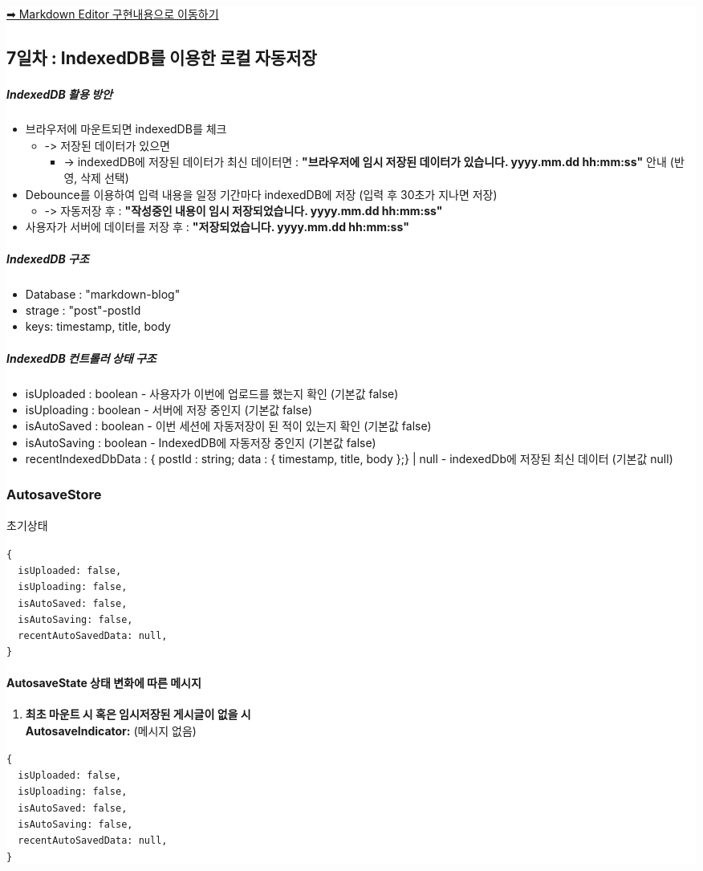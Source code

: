 [➡ Markdown Editor 구현내용으로 이동하기](components/markdown/README.md)

## 7일차 : IndexedDB를 이용한 로컬 자동저장

##### IndexedDB 활용 방안

- 브라우저에 마운트되면 indexedDB를 체크
  - -> 저장된 데이터가 있으면
    - -> indexedDB에 저장된 데이터가 최신 데이터면 : **"브라우저에 임시 저장된 데이터가 있습니다. yyyy.mm.dd hh:mm:ss"** 안내 (반영, 삭제 선택)
- Debounce를 이용하여 입력 내용을 일정 기간마다 indexedDB에 저장 (입력 후 30초가 지나면 저장)
  - -> 자동저장 후 : **"작성중인 내용이 임시 저장되었습니다. yyyy.mm.dd hh:mm:ss"**
- 사용자가 서버에 데이터를 저장 후 : **"저장되었습니다. yyyy.mm.dd hh:mm:ss"**

##### IndexedDB 구조

- Database : "markdown-blog"
- strage : "post"-postId
- keys: timestamp, title, body

##### IndexedDB 컨트롤러 상태 구조

- isUploaded : boolean - 사용자가 이번에 업로드를 했는지 확인 (기본값 false)
- isUploading : boolean - 서버에 저장 중인지 (기본값 false)
- isAutoSaved : boolean - 이번 세션에 자동저장이 된 적이 있는지 확인 (기본값 false)
- isAutoSaving : boolean - IndexedDB에 자동저장 중인지 (기본값 false)
- recentIndexedDbData : { postId : string; data : { timestamp, title, body };} | null - indexedDb에 저장된 최신 데이터 (기본값 null)

### AutosaveStore

초기상태

```tsx
{
  isUploaded: false,
  isUploading: false,
  isAutoSaved: false,
  isAutoSaving: false,
  recentAutoSavedData: null,
}
```

#### AutosaveState 상태 변화에 따른 메시지

1. **최초 마운트 시 혹은 임시저장된 게시글이 없을 시**  
   **AutosaveIndicator:** (메시지 없음)

```tsx
{
  isUploaded: false,
  isUploading: false,
  isAutoSaved: false,
  isAutoSaving: false,
  recentAutoSavedData: null,
}
```
